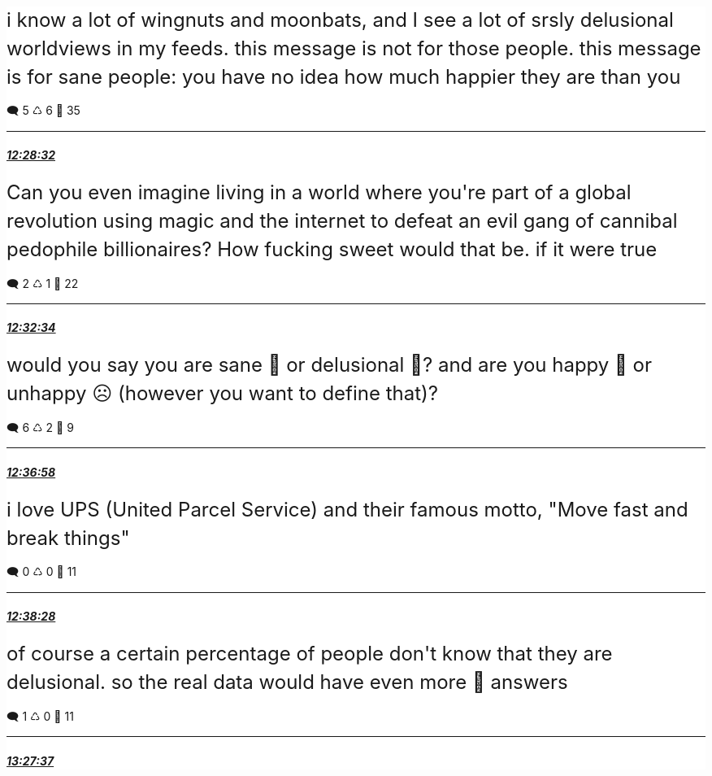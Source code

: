 <font size="5">i know a lot of wingnuts and moonbats, and I see a lot of srsly delusional worldviews in my feeds. this message is not for those people. this message is for sane people:   you have no idea how much happier they are than you</font>



🗨️ 5 ♺ 6 🤍  35   

---
    
#### <a href = "https://twitter.com/deepfates/status/1359222669242101762">*12:28:32*</a>

<font size="5">Can you even imagine living in a world where you're part of a global revolution using magic and the internet to defeat an evil gang of cannibal pedophile billionaires? How fucking sweet would that be. if it were true</font>



🗨️ 2 ♺ 1 🤍  22   

---
    
#### <a href = "https://twitter.com/deepfates/status/1359223686998290436">*12:32:34*</a>

<font size="5">would you say you are sane 🧠 or delusional 🔩? and are you happy 🙂 or unhappy ☹️ (however you want to define that)?</font>



🗨️ 6 ♺ 2 🤍  9   

---
    
#### <a href = "https://twitter.com/deepfates/status/1359224792700706818">*12:36:58*</a>

<font size="5">i love UPS (United Parcel Service) and their famous motto, "Move fast and break things"</font>



🗨️ 0 ♺ 0 🤍  11   

---
    
#### <a href = "https://twitter.com/deepfates/status/1359225170381033474">*12:38:28*</a>

<font size="5">of course a certain percentage of people don't know that they are delusional. so the real data would have even more 🔩 answers</font>



🗨️ 1 ♺ 0 🤍  11   

---
    
#### <a href = "https://twitter.com/deepfates/status/1359237540948004869">*13:27:37*</a>
